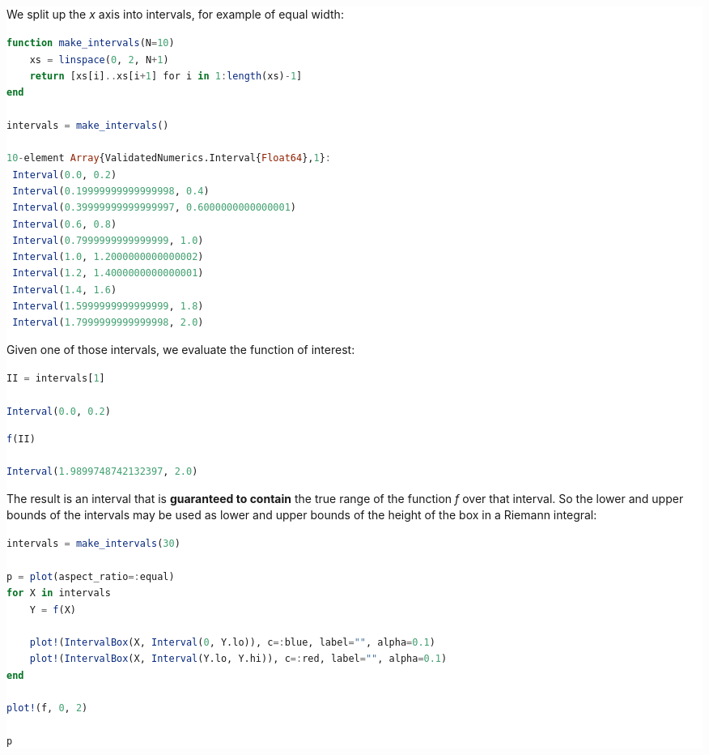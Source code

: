 We split up the $x$ axis into intervals, for example of equal width:

```julia
function make_intervals(N=10)
    xs = linspace(0, 2, N+1)
    return [xs[i]..xs[i+1] for i in 1:length(xs)-1]
end

intervals = make_intervals()

10-element Array{ValidatedNumerics.Interval{Float64},1}:
 Interval(0.0, 0.2)                               
 Interval(0.19999999999999998, 0.4)               
 Interval(0.39999999999999997, 0.6000000000000001)
 Interval(0.6, 0.8)                               
 Interval(0.7999999999999999, 1.0)                
 Interval(1.0, 1.2000000000000002)                
 Interval(1.2, 1.4000000000000001)                
 Interval(1.4, 1.6)                               
 Interval(1.5999999999999999, 1.8)                
 Interval(1.7999999999999998, 2.0)                
```

Given one of those intervals, we evaluate the function of interest:

```julia
II = intervals[1]

Interval(0.0, 0.2)
```

```julia
f(II)

Interval(1.9899748742132397, 2.0)
```

The result is an interval that is **guaranteed to contain** the true range of the function $f$ over that interval. So the lower and upper bounds of the intervals may be used as lower and upper bounds of the height of the box in a Riemann integral:

```julia
intervals = make_intervals(30)

p = plot(aspect_ratio=:equal)
for X in intervals
    Y = f(X)

    plot!(IntervalBox(X, Interval(0, Y.lo)), c=:blue, label="", alpha=0.1)
    plot!(IntervalBox(X, Interval(Y.lo, Y.hi)), c=:red, label="", alpha=0.1)
end

plot!(f, 0, 2)

p
```
